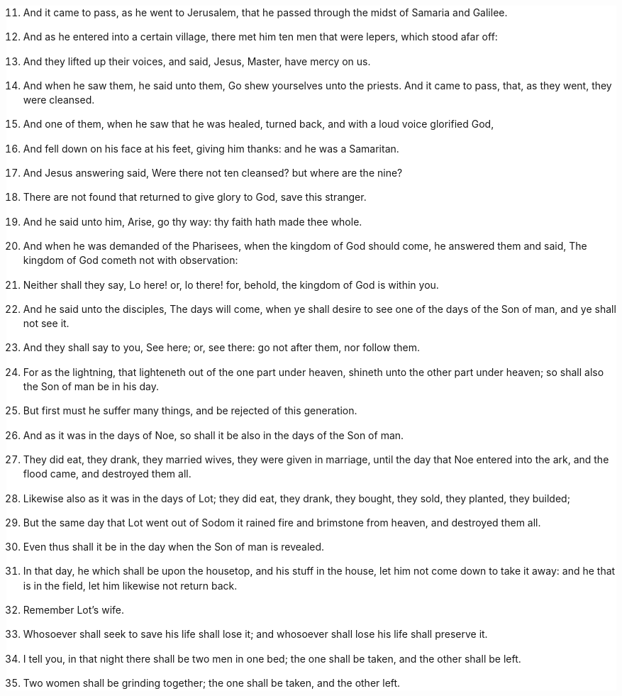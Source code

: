 11. And it came to pass, as he went to Jerusalem, that he passed through the midst of Samaria and Galilee.

12. And as he entered into a certain village, there met him ten men that were lepers, which stood afar off:

13. And they lifted up their voices, and said, Jesus, Master, have mercy on us.

14. And when he saw them, he said unto them, Go shew yourselves unto the priests. And it came to pass, that, as they went, they were cleansed.

15. And one of them, when he saw that he was healed, turned back, and with a loud voice glorified God,

16. And fell down on his face at his feet, giving him thanks: and he was a Samaritan.

17. And Jesus answering said, Were there not ten cleansed? but where are the nine?

18. There are not found that returned to give glory to God, save this stranger.

19. And he said unto him, Arise, go thy way: thy faith hath made thee whole.

20. And when he was demanded of the Pharisees, when the kingdom of God should come, he answered them and said, The kingdom of God cometh not with observation:

21. Neither shall they say, Lo here! or, lo there! for, behold, the kingdom of God is within you.

22. And he said unto the disciples, The days will come, when ye shall desire to see one of the days of the Son of man, and ye shall not see it.

23. And they shall say to you, See here; or, see there: go not after them, nor follow them.

24. For as the lightning, that lighteneth out of the one part under heaven, shineth unto the other part under heaven; so shall also the Son of man be in his day.

25. But first must he suffer many things, and be rejected of this generation.

26. And as it was in the days of Noe, so shall it be also in the days of the Son of man.

27. They did eat, they drank, they married wives, they were given in marriage, until the day that Noe entered into the ark, and the flood came, and destroyed them all.

28. Likewise also as it was in the days of Lot; they did eat, they drank, they bought, they sold, they planted, they builded;

29. But the same day that Lot went out of Sodom it rained fire and brimstone from heaven, and destroyed them all.

30. Even thus shall it be in the day when the Son of man is revealed.

31. In that day, he which shall be upon the housetop, and his stuff in the house, let him not come down to take it away: and he that is in the field, let him likewise not return back.

32. Remember Lot’s wife.

33. Whosoever shall seek to save his life shall lose it; and whosoever shall lose his life shall preserve it.

34. I tell you, in that night there shall be two men in one bed; the one shall be taken, and the other shall be left.

35. Two women shall be grinding together; the one shall be taken, and the other left.
